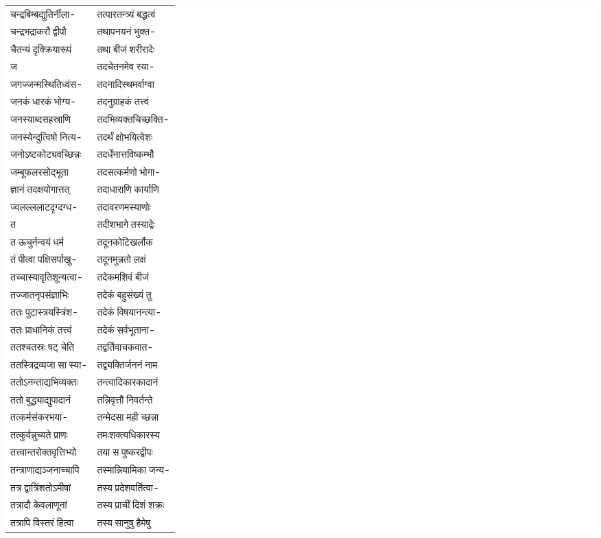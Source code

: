

|                           |                          |
|---------------------------|--------------------------|
| चन्द्रबिम्बद्युतिर्नीला-  | तत्पारतन्त्र्यं बद्धत्वं |
| चन्द्रभद्राकरौ द्वीपौ     | तथापनयनं भुक्त-          |
| चैतन्यं दृक्क्रियारूपं    | तथा बीजं शरीरादेः        |
| ज                         | तदचेतनमेव स्या-          |
| जगज्जन्मस्थितिध्वंस-      | तदनादिस्थमर्वाग्वा       |
| जनकं धारकं भोग्य-         | तदनुग्राहकं तत्त्वं      |
| जनस्याब्दसहस्राणि         | तदभिव्यक्तचिच्छक्ति-     |
| जनस्येन्दुत्विषो नित्य-   | तदर्थं क्षोभयित्वेशः     |
| जनोऽष्टकोट्यवच्छिन्नः     | तदर्धेनात्तविष्कम्भौ     |
| जम्बूफलरसोद्भूता          | तदसत्कर्मणो भोगा-        |
| ज्ञानं तदक्षयोगात्तत्     | तदाधाराणि कार्याणि       |
| ज्वलल्ललाटदृग्दग्ध-       | तदावरणमस्याणोः           |
| त                         | तदीशभागे तस्याद्रेः      |
| त ऊचुर्नन्वयं धर्म        | तदूनकोटिखर्लोक           |
| तं पीत्वा पक्षिसर्पाखु-   | तदूनमुन्नतो लक्षं        |
| तच्चास्यावृतिशून्यत्वा-   | तदेकमशिवं बीजं           |
| तज्जातनृपसंज्ञाभिः        | तदेकं बहुसंख्यं तु       |
| ततः पुटास्त्रयस्त्रिंश-   | तदेकं विषयानन्त्या-      |
| ततः प्राधानिकं तत्त्वं    | तदेकं सर्वभूताना-        |
| ततश्चतस्रः षट् चेति       | तद्वर्तिवाचकवात-         |
| ततस्त्रिद्रव्यजा सा स्या- | तद्व्यक्तिर्जननं नाम     |
| ततोऽनन्ताद्यभिव्यक्तः     | तन्त्वादिकारकादानं       |
| ततो बुद्ध्याद्युपादानं    | तन्निवृत्तौ निवर्तन्ते   |
| तत्कर्मसंकरभया-           | तन्मेदसा मही च्छन्ना     |
| तत्कुर्वन्नुच्यते प्राणः  | तमःशक्त्यधिकारस्य        |
| तत्त्वान्तरोक्तवृत्तिभ्यो | तया स पुष्करद्वीपः       |
| तन्त्राणाद्यञ्जनाच्चापि   | तस्मान्नियामिका जन्य-    |
| तत्र द्वात्रिंशतोऽमीषां   | तस्य प्रदेशवर्तित्वा-    |
| तत्रादौ केवलाणूनां        | तस्य प्राचीं दिशं शक्रः  |
| तत्रापि विस्तरं हित्वा    | तस्य सानुषु हैमेषु       |
